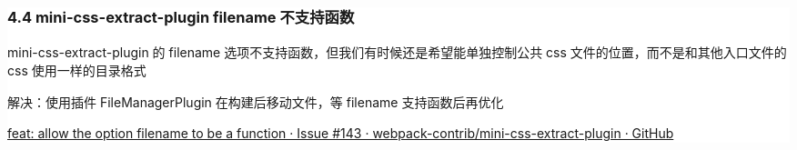### 4.4 mini-css-extract-plugin filename 不支持函数

mini-css-extract-plugin 的 filename 选项不支持函数，但我们有时候还是希望能单独控制公共 css 文件的位置，而不是和其他入口文件的 css 使用一样的目录格式

解决：使用插件 FileManagerPlugin 在构建后移动文件，等 filename 支持函数后再优化

[feat: allow the option filename to be a function · Issue #143 · webpack-contrib/mini-css-extract-plugin · GitHub](https://github.com/webpack-contrib/mini-css-extract-plugin/issues/143)
